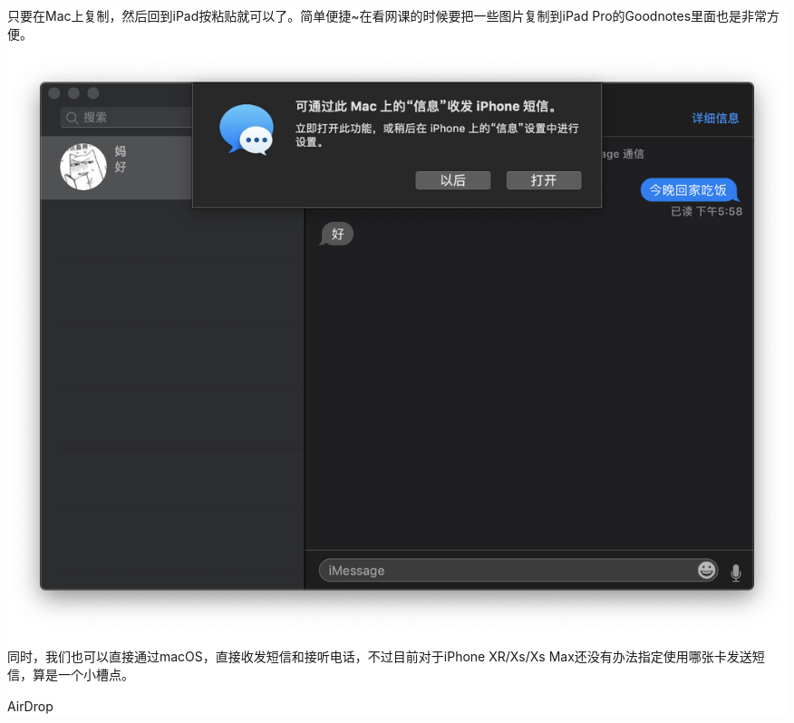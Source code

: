 只要在Mac上复制，然后回到iPad按粘贴就可以了。简单便捷~在看网课的时候要把一些图片复制到iPad Pro的Goodnotes里面也是非常方便。

![image-20190713104338223](assets/image-20190713104338223.png)

同时，我们也可以直接通过macOS，直接收发短信和接听电话，不过目前对于iPhone XR/Xs/Xs Max还没有办法指定使用哪张卡发送短信，算是一个小槽点。

AirDrop
